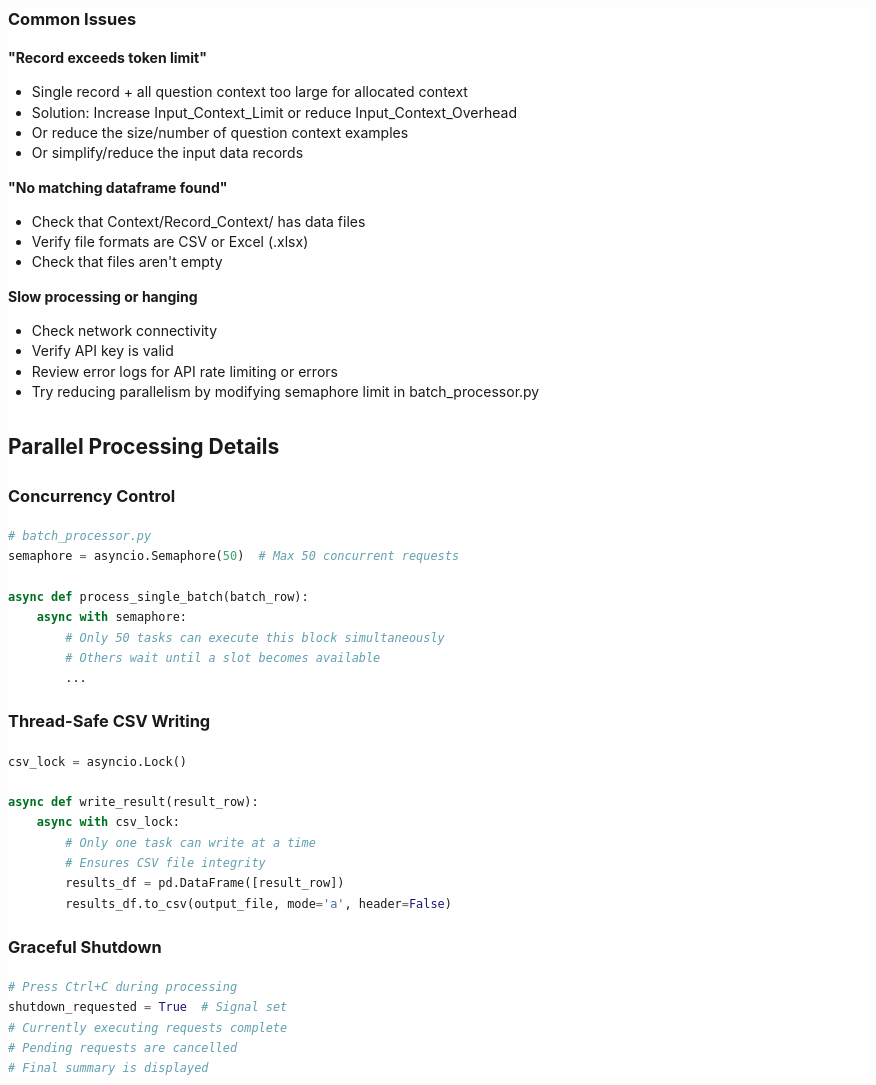 ### Common Issues

**"Record exceeds token limit"**
- Single record + all question context too large for allocated context
- Solution: Increase Input_Context_Limit or reduce Input_Context_Overhead
- Or reduce the size/number of question context examples
- Or simplify/reduce the input data records

**"No matching dataframe found"**
- Check that Context/Record_Context/ has data files
- Verify file formats are CSV or Excel (.xlsx)
- Check that files aren't empty

**Slow processing or hanging**
- Check network connectivity
- Verify API key is valid
- Review error logs for API rate limiting or errors
- Try reducing parallelism by modifying semaphore limit in batch_processor.py

## Parallel Processing Details

### Concurrency Control
```python
# batch_processor.py
semaphore = asyncio.Semaphore(50)  # Max 50 concurrent requests

async def process_single_batch(batch_row):
    async with semaphore:
        # Only 50 tasks can execute this block simultaneously
        # Others wait until a slot becomes available
        ...
```

### Thread-Safe CSV Writing
```python
csv_lock = asyncio.Lock()

async def write_result(result_row):
    async with csv_lock:
        # Only one task can write at a time
        # Ensures CSV file integrity
        results_df = pd.DataFrame([result_row])
        results_df.to_csv(output_file, mode='a', header=False)
```

### Graceful Shutdown
```python
# Press Ctrl+C during processing
shutdown_requested = True  # Signal set
# Currently executing requests complete
# Pending requests are cancelled
# Final summary is displayed
```
